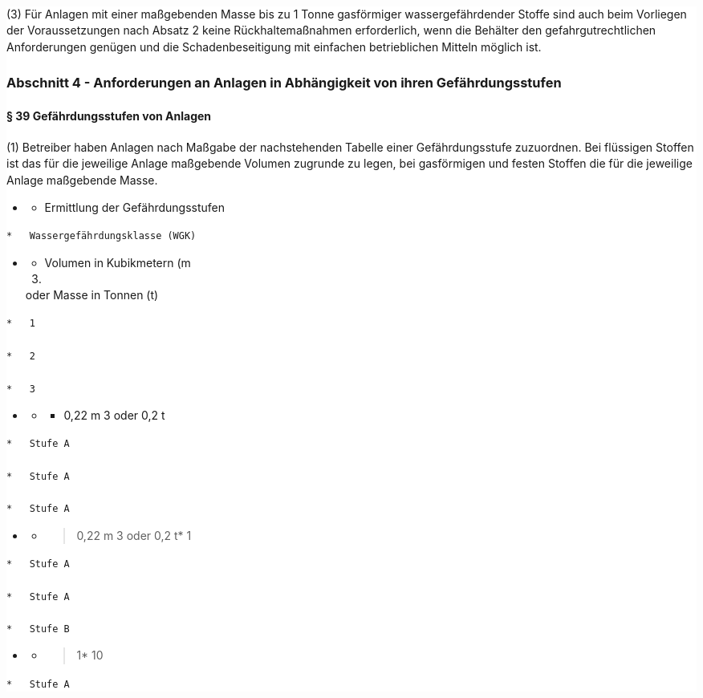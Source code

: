 


(3) Für Anlagen mit einer maßgebenden Masse bis zu 1 Tonne gasförmiger
wassergefährdender Stoffe sind auch beim Vorliegen der Voraussetzungen
nach Absatz 2 keine Rückhaltemaßnahmen erforderlich, wenn die Behälter
den gefahrgutrechtlichen Anforderungen genügen und die
Schadenbeseitigung mit einfachen betrieblichen Mitteln möglich ist.


### Abschnitt 4 - Anforderungen an Anlagen in Abhängigkeit von ihren Gefährdungsstufen


#### § 39 Gefährdungsstufen von Anlagen

(1) Betreiber haben Anlagen nach Maßgabe der nachstehenden Tabelle
einer Gefährdungsstufe zuzuordnen. Bei flüssigen Stoffen ist das für
die jeweilige Anlage maßgebende Volumen zugrunde zu legen, bei
gasförmigen und festen Stoffen die für die jeweilige Anlage maßgebende
Masse.

*    *   Ermittlung der
        Gefährdungsstufen

    *   Wassergefährdungsklasse (WGK)


*    *   Volumen in Kubikmetern (m
        3)
        oder Masse in Tonnen (t)

    *   1

    *   2

    *   3


*    *   * 0,22 m
        3 oder 0,2 t

    *   Stufe A

    *   Stufe A

    *   Stufe A


*    *   > 0,22 m
        3 oder 0,2 t* 1

    *   Stufe A

    *   Stufe A

    *   Stufe B


*    *   > 1* 10

    *   Stufe A
